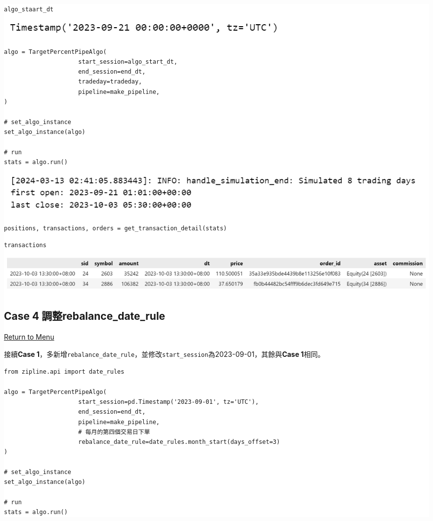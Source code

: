 ```
algo_staart_dt
```
![alt text](image-50.png)

```
algo = TargetPercentPipeAlgo(
                     start_session=algo_start_dt,
                     end_session=end_dt,           
                     tradeday=tradeday,
                     pipeline=make_pipeline,
)

# set_algo_instance
set_algo_instance(algo)

# run
stats = algo.run()
```
![alt text](image-51.png)

```
positions, transactions, orders = get_transaction_detail(stats)
```

```
transactions
```
![alt text](image-52.png)

<span id="Case4"></span>
## Case 4 調整rebalance_date_rule
[Return to Menu](#menu)  

接續**Case 1**，多新增`rebalance_date_rule`，並修改`start_session`為2023-09-01，其餘與**Case 1**相同。

```
from zipline.api import date_rules

algo = TargetPercentPipeAlgo(
                     start_session=pd.Timestamp('2023-09-01', tz='UTC'),
                     end_session=end_dt,
                     pipeline=make_pipeline,
                     # 每月的第四個交易日下單
                     rebalance_date_rule=date_rules.month_start(days_offset=3) 
)

# set_algo_instance
set_algo_instance(algo)

# run
stats = algo.run()
```